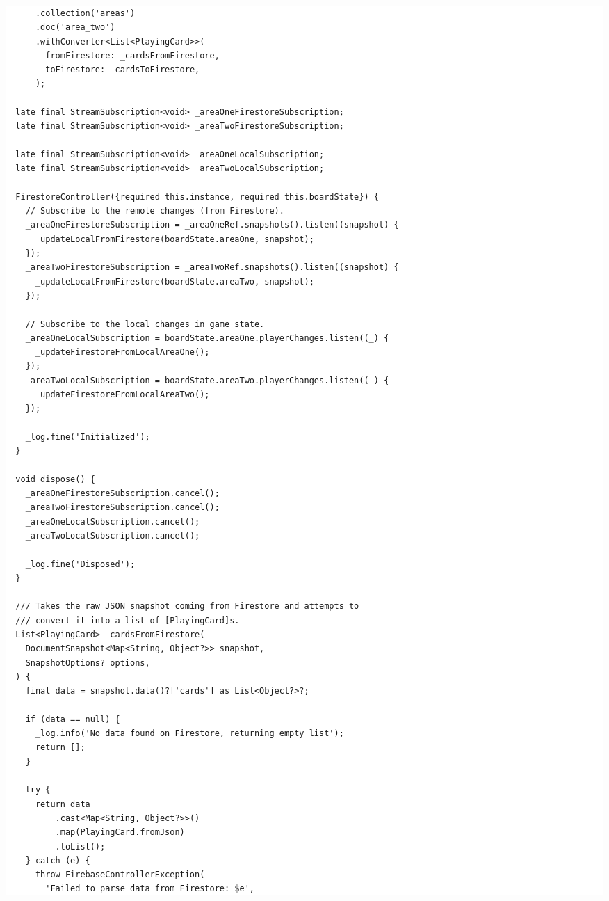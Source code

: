 ```
      .collection('areas')
      .doc('area_two')
      .withConverter<List<PlayingCard>>(
        fromFirestore: _cardsFromFirestore,
        toFirestore: _cardsToFirestore,
      );

  late final StreamSubscription<void> _areaOneFirestoreSubscription;
  late final StreamSubscription<void> _areaTwoFirestoreSubscription;

  late final StreamSubscription<void> _areaOneLocalSubscription;
  late final StreamSubscription<void> _areaTwoLocalSubscription;

  FirestoreController({required this.instance, required this.boardState}) {
    // Subscribe to the remote changes (from Firestore).
    _areaOneFirestoreSubscription = _areaOneRef.snapshots().listen((snapshot) {
      _updateLocalFromFirestore(boardState.areaOne, snapshot);
    });
    _areaTwoFirestoreSubscription = _areaTwoRef.snapshots().listen((snapshot) {
      _updateLocalFromFirestore(boardState.areaTwo, snapshot);
    });

    // Subscribe to the local changes in game state.
    _areaOneLocalSubscription = boardState.areaOne.playerChanges.listen((_) {
      _updateFirestoreFromLocalAreaOne();
    });
    _areaTwoLocalSubscription = boardState.areaTwo.playerChanges.listen((_) {
      _updateFirestoreFromLocalAreaTwo();
    });

    _log.fine('Initialized');
  }

  void dispose() {
    _areaOneFirestoreSubscription.cancel();
    _areaTwoFirestoreSubscription.cancel();
    _areaOneLocalSubscription.cancel();
    _areaTwoLocalSubscription.cancel();

    _log.fine('Disposed');
  }

  /// Takes the raw JSON snapshot coming from Firestore and attempts to
  /// convert it into a list of [PlayingCard]s.
  List<PlayingCard> _cardsFromFirestore(
    DocumentSnapshot<Map<String, Object?>> snapshot,
    SnapshotOptions? options,
  ) {
    final data = snapshot.data()?['cards'] as List<Object?>?;

    if (data == null) {
      _log.info('No data found on Firestore, returning empty list');
      return [];
    }

    try {
      return data
          .cast<Map<String, Object?>>()
          .map(PlayingCard.fromJson)
          .toList();
    } catch (e) {
      throw FirebaseControllerException(
        'Failed to parse data from Firestore: $e',
```